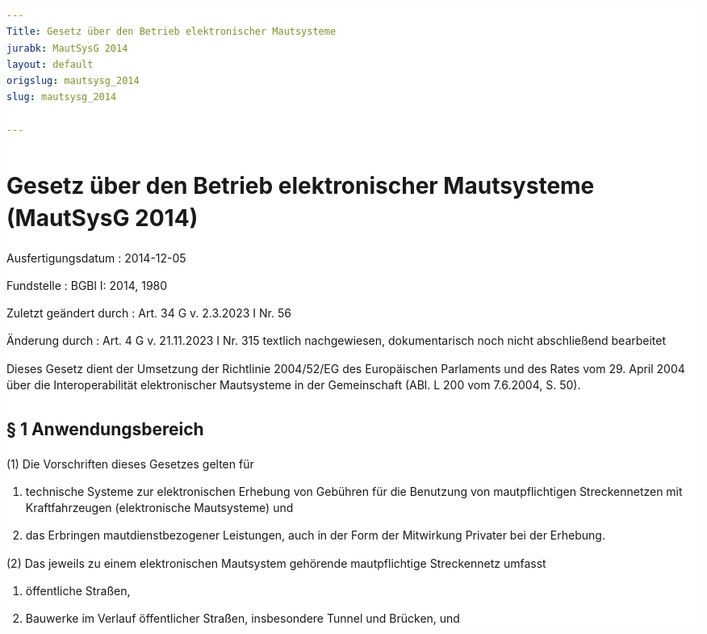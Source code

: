 ```yaml
---
Title: Gesetz über den Betrieb elektronischer Mautsysteme
jurabk: MautSysG 2014
layout: default
origslug: mautsysg_2014
slug: mautsysg_2014

---
```


# Gesetz über den Betrieb elektronischer Mautsysteme (MautSysG 2014)

Ausfertigungsdatum
:   2014-12-05

Fundstelle
:   BGBl I: 2014, 1980

Zuletzt geändert durch
:   Art. 34 G v. 2.3.2023 I Nr. 56

Änderung durch
:   Art. 4 G v. 21.11.2023 I Nr. 315 textlich nachgewiesen, dokumentarisch noch nicht abschließend bearbeitet

Dieses Gesetz dient der Umsetzung der Richtlinie 2004/52/EG des
Europäischen Parlaments und des Rates vom 29. April 2004 über die
Interoperabilität elektronischer Mautsysteme in der Gemeinschaft (ABl.
L 200 vom 7.6.2004, S. 50).


## § 1 Anwendungsbereich

(1) Die Vorschriften dieses Gesetzes gelten für

1.  technische Systeme zur elektronischen Erhebung von Gebühren für die
    Benutzung von mautpflichtigen Streckennetzen mit Kraftfahrzeugen
    (elektronische Mautsysteme) und


2.  das Erbringen mautdienstbezogener Leistungen, auch in der Form der
    Mitwirkung Privater bei der Erhebung.




(2) Das jeweils zu einem elektronischen Mautsystem gehörende
mautpflichtige Streckennetz umfasst

1.  öffentliche Straßen,


2.  Bauwerke im Verlauf öffentlicher Straßen, insbesondere Tunnel und
    Brücken, und

